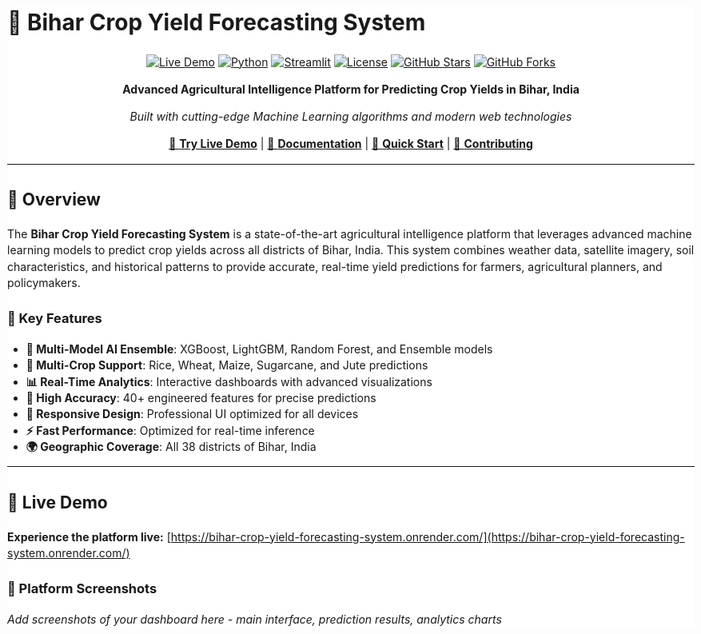 # 🌾 Bihar Crop Yield Forecasting System

<div align="center">
  
[![Live Demo](https://img.shields.io/badge/🚀%20Live%20Demo-Render-brightgreen)](https://bihar-crop-yield-forecasting-system.onrender.com/)
[![Python](https://img.shields.io/badge/Python-3.9+-blue.svg)](https://python.org)
[![Streamlit](https://img.shields.io/badge/Streamlit-1.28+-red.svg)](https://streamlit.io)
[![License](https://img.shields.io/badge/License-MIT-yellow.svg)](LICENSE)
[![GitHub Stars](https://img.shields.io/github/stars/AI-WAJID/Bihar_Crop_Yield_Forecasting_System.svg)](https://github.com/AI-WAJID/Bihar_Crop_Yield_Forecasting_System/stargazers)
[![GitHub Forks](https://img.shields.io/github/forks/AI-WAJID/Bihar_Crop_Yield_Forecasting_System.svg)](https://github.com/AI-WAJID/Bihar_Crop_Yield_Forecasting_System/network)

**Advanced Agricultural Intelligence Platform for Predicting Crop Yields in Bihar, India**

*Built with cutting-edge Machine Learning algorithms and modern web technologies*

[🎯 **Try Live Demo**](https://bihar-crop-yield-forecasting-system.onrender.com/) | [📖 **Documentation**](#documentation) | [🚀 **Quick Start**](#quick-start) | [🤝 **Contributing**](#contributing)

</div>

---

## 🌟 Overview

The **Bihar Crop Yield Forecasting System** is a state-of-the-art agricultural intelligence platform that leverages advanced machine learning models to predict crop yields across all districts of Bihar, India. This system combines weather data, satellite imagery, soil characteristics, and historical patterns to provide accurate, real-time yield predictions for farmers, agricultural planners, and policymakers.

### 🎯 Key Features

- **🤖 Multi-Model AI Ensemble**: XGBoost, LightGBM, Random Forest, and Ensemble models
- **🌾 Multi-Crop Support**: Rice, Wheat, Maize, Sugarcane, and Jute predictions
- **📊 Real-Time Analytics**: Interactive dashboards with advanced visualizations
- **🎯 High Accuracy**: 40+ engineered features for precise predictions
- **📱 Responsive Design**: Professional UI optimized for all devices
- **⚡ Fast Performance**: Optimized for real-time inference
- **🌍 Geographic Coverage**: All 38 districts of Bihar, India

---

## 🚀 Live Demo

**Experience the platform live:** [https://bihar-crop-yield-forecasting-system.onrender.com/](https://bihar-crop-yield-forecasting-system.onrender.com/)

### 📱 Platform Screenshots

*Add screenshots of your dashboard here - main interface, prediction results, analytics charts*
